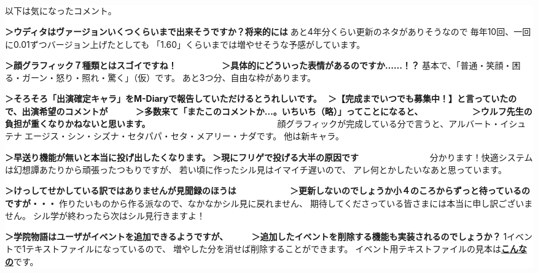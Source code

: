 以下は気になったコメント。

<strong>＞ウディタはヴァージョンいくつくらいまで出来そうですか？将来的には</strong>
あと4年分くらい更新のネタがありそうなので
毎年10回、一回に0.01ずつバージョン上げたとしても
「1.60」くらいまでは増やせそうな予感がしています。

<strong>＞顔グラフィック７種類とはスゴイですね！　　　　　 
＞具体的にどういった表情があるのですか……！？</strong>
基本で、「普通・笑顔・困る・ガーン・怒り・照れ・驚く」（仮）です。
あと3つ分、自由な枠があります。

<strong>＞そろそろ「出演確定キャラ」をM-Diaryで報告していただけるとうれしいです。　
＞【完成までいつでも募集中！】と言っていたので、出演希望のコメントが　　　 
＞多数来て「またこのコメントか…。いちいち（略）」ってことになると、　　　　　　
＞ウルフ先生の負担が重くなりかねないと思います。　　　　　　　　　　　　　　　</strong>
顔グラフィックが完成している分で言うと、アルバート・イシュテナ
エージス・シン・シズナ・セタパパ・セタ・メアリー・ナダです。
他は新キャラ。

<strong>＞早送り機能が無いと本当に投げ出したくなります。
＞現にフリゲで投げる大半の原因です　　　　　　　　</strong>
分かります！快適システムは幻想譚あたりから頑張ったつもりですが、
若い頃に作ったシル見はイマイチ遅いので、
アレ何とかしたいなあと思っています。

<strong>＞けっしてせかしている訳ではありませんが見聞録のほうは　　　　　　
＞更新しないのでしょうか小４のころからずっと待っているのですが・・・</strong>
作りたいものから作る派なので、なかなかシル見に戻れません、
期待してくださっている皆さまには本当に申し訳ございません。
シル学が終わったら次はシル見行きますよ！

<strong>＞学院物語はユーザがイベントを追加できるようですが、　　　
＞追加したイベントを削除する機能も実装されるのでしょうか？</strong>
1イベントで1テキストファイルになっているので、
増やした分を消せば削除することができます。
イベント用テキストファイルの見本は<a href="http://www.silversecond.net/data/p_diary/20090327.txt" class="blue"><strong>こんなの</strong></a>です。
